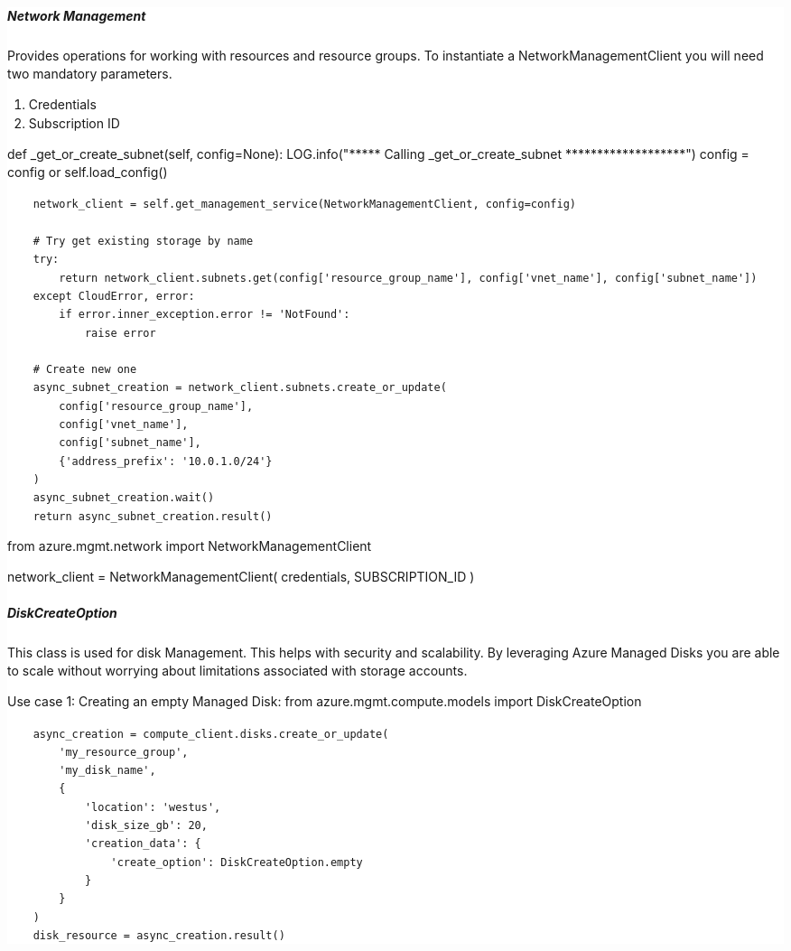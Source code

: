 ##### Network Management
Provides operations for working with resources and resource groups.
To instantiate a NetworkManagementClient you will need two mandatory parameters. 
1) Credentials
2) Subscription ID 


def _get_or_create_subnet(self, config=None):
        LOG.info("***** Calling _get_or_create_subnet *******************")
        config = config or self.load_config()

        network_client = self.get_management_service(NetworkManagementClient, config=config)

        # Try get existing storage by name
        try:
            return network_client.subnets.get(config['resource_group_name'], config['vnet_name'], config['subnet_name'])
        except CloudError, error:
            if error.inner_exception.error != 'NotFound':
                raise error

        # Create new one
        async_subnet_creation = network_client.subnets.create_or_update(
            config['resource_group_name'],
            config['vnet_name'],
            config['subnet_name'],
            {'address_prefix': '10.0.1.0/24'}
        )
        async_subnet_creation.wait()
        return async_subnet_creation.result() 
		
		
		

from azure.mgmt.network import NetworkManagementClient

network_client = NetworkManagementClient(
    credentials, 
    SUBSCRIPTION_ID
)


##### DiskCreateOption

This class is used for disk Management. This helps with security and scalability. By leveraging Azure Managed Disks you are able to scale without worrying about limitations associated with storage accounts.

Use case 1: Creating an empty Managed Disk:
from azure.mgmt.compute.models import DiskCreateOption

        async_creation = compute_client.disks.create_or_update(
            'my_resource_group',
            'my_disk_name',
            {
                'location': 'westus',
                'disk_size_gb': 20,
                'creation_data': {
                    'create_option': DiskCreateOption.empty
                }
            }
        )
        disk_resource = async_creation.result()
